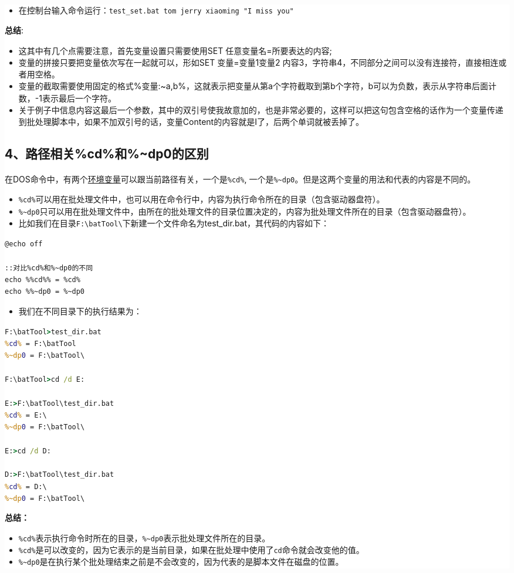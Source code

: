 ```shell
```



* 在控制台输入命令运行：`test_set.bat tom jerry xiaoming "I miss you"`



**总结**:

* 这其中有几个点需要注意，首先变量设置只需要使用SET 任意变量名=所要表达的内容;
* 变量的拼接只要把变量依次写在一起就可以，形如SET 变量=变量1变量2 内容3，字符串4，不同部分之间可以没有连接符，直接相连或者用空格。
* 变量的截取需要使用固定的格式%变量:~a,b%，这就表示把变量从第a个字符截取到第b个字符，b可以为负数，表示从字符串后面计数，-1表示最后一个字符。
* 关于例子中信息内容这最后一个参数，其中的双引号使我故意加的，也是非常必要的，这样可以把这句包含空格的话作为一个变量传递到批处理脚本中，如果不加双引号的话，变量Content的内容就是I了，后两个单词就被丢掉了。

## 4、路径相关%cd%和%~dp0的区别

在DOS命令中，有两个[环境变量](https://so.csdn.net/so/search?q=环境变量&spm=1001.2101.3001.7020)可以跟当前路径有关，一个是`%cd%`, 一个是`%~dp0`。但是这两个变量的用法和代表的内容是不同的。

- `%cd%`可以用在批处理文件中，也可以用在命令行中，内容为执行命令所在的目录（包含驱动器盘符）。
- `%~dp0`只可以用在批处理文件中，由所在的批处理文件的目录位置决定的，内容为批处理文件所在的目录（包含驱动器盘符）。
- 比如我们在目录`F:\batTool\`下新建一个文件命名为test_dir.bat，其代码的内容如下：

```shell
@echo off

::对比%cd%和%~dp0的不同
echo %%cd%% = %cd%     
echo %%~dp0 = %~dp0  
```

* 我们在不同目录下的执行结果为：

```cmd
F:\batTool>test_dir.bat
%cd% = F:\batTool
%~dp0 = F:\batTool\

F:\batTool>cd /d E:

E:>F:\batTool\test_dir.bat
%cd% = E:\
%~dp0 = F:\batTool\

E:>cd /d D:

D:>F:\batTool\test_dir.bat
%cd% = D:\
%~dp0 = F:\batTool\
```

**总结：**

* `%cd%`表示执行命令时所在的目录，`%~dp0`表示批处理文件所在的目录。
* `%cd%`是可以改变的，因为它表示的是当前目录，如果在批处理中使用了`cd`命令就会改变他的值。
* `%~dp0`是在执行某个批处理结束之前是不会改变的，因为代表的是脚本文件在磁盘的位置。
